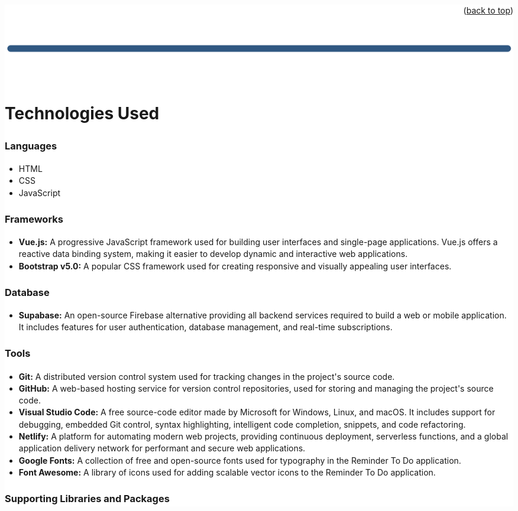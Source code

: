 <p align="right">(<a href="#readme-top">back to top</a>)</p>
<p align="center">
  <img src="docs/readme.md/readme-divider.png" />
</p>

# **Technologies Used**

### Languages

- HTML
- CSS
- JavaScript

### Frameworks

- **Vue.js:** A progressive JavaScript framework used for building user interfaces and single-page applications. Vue.js offers a reactive data binding system, making it easier to develop dynamic and interactive web applications.
- **Bootstrap v5.0:** A popular CSS framework used for creating responsive and visually appealing user interfaces.

### Database

- **Supabase:** An open-source Firebase alternative providing all backend services required to build a web or mobile application. It includes features for user authentication, database management, and real-time subscriptions.

### Tools

- **Git:** A distributed version control system used for tracking changes in the project's source code.
- **GitHub:** A web-based hosting service for version control repositories, used for storing and managing the project's source code.
- **Visual Studio Code:** A free source-code editor made by Microsoft for Windows, Linux, and macOS. It includes support for debugging, embedded Git control, syntax highlighting, intelligent code completion, snippets, and code refactoring.
- **Netlify:** A platform for automating modern web projects, providing continuous deployment, serverless functions, and a global application delivery network for performant and secure web applications.
- **Google Fonts:** A collection of free and open-source fonts used for typography in the Reminder To Do application.
- **Font Awesome:** A library of icons used for adding scalable vector icons to the Reminder To Do application.

### Supporting Libraries and Packages
